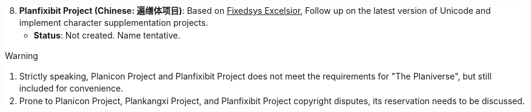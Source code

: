 8. **Planfixibit Project (Chinese: 遍缮体项目)**: Based on [Fixedsys Excelsior](https://github.com/kika/fixedsys), Follow up on the latest version of Unicode and implement character supplementation projects.
    - **Status**: Not created. Name tentative.
> [!WARNING]
>
> 1. Strictly speaking, Planicon Project and Planfixibit Project does not meet the requirements for "The Planiverse", but still included for convenience.
> 2. Prone to Planicon Project, Plankangxi Project, and Planfixibit Project copyright disputes, its reservation needs to be discussed.

